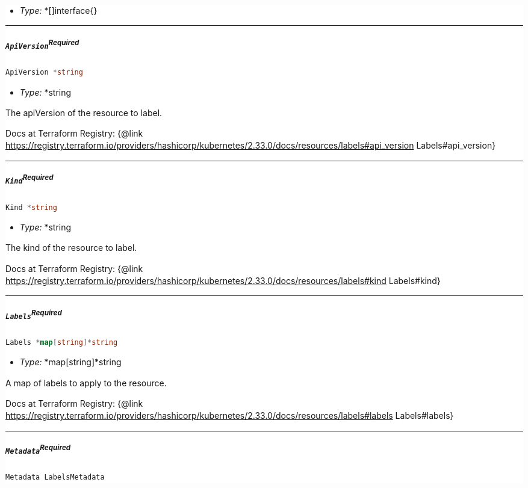 - *Type:* *[]interface{}

---

##### `ApiVersion`<sup>Required</sup> <a name="ApiVersion" id="@cdktf/provider-kubernetes.labels.LabelsConfig.property.apiVersion"></a>

```go
ApiVersion *string
```

- *Type:* *string

The apiVersion of the resource to label.

Docs at Terraform Registry: {@link https://registry.terraform.io/providers/hashicorp/kubernetes/2.33.0/docs/resources/labels#api_version Labels#api_version}

---

##### `Kind`<sup>Required</sup> <a name="Kind" id="@cdktf/provider-kubernetes.labels.LabelsConfig.property.kind"></a>

```go
Kind *string
```

- *Type:* *string

The kind of the resource to label.

Docs at Terraform Registry: {@link https://registry.terraform.io/providers/hashicorp/kubernetes/2.33.0/docs/resources/labels#kind Labels#kind}

---

##### `Labels`<sup>Required</sup> <a name="Labels" id="@cdktf/provider-kubernetes.labels.LabelsConfig.property.labels"></a>

```go
Labels *map[string]*string
```

- *Type:* *map[string]*string

A map of labels to apply to the resource.

Docs at Terraform Registry: {@link https://registry.terraform.io/providers/hashicorp/kubernetes/2.33.0/docs/resources/labels#labels Labels#labels}

---

##### `Metadata`<sup>Required</sup> <a name="Metadata" id="@cdktf/provider-kubernetes.labels.LabelsConfig.property.metadata"></a>

```go
Metadata LabelsMetadata
```
